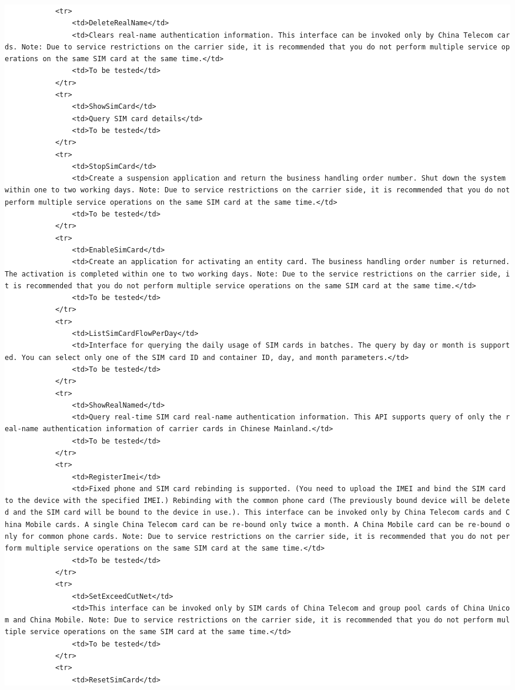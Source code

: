                 <tr>
                    <td>DeleteRealName</td>
                    <td>Clears real-name authentication information. This interface can be invoked only by China Telecom cards. Note: Due to service restrictions on the carrier side, it is recommended that you do not perform multiple service operations on the same SIM card at the same time.</td>
                    <td>To be tested</td>
                </tr>
                <tr>
                    <td>ShowSimCard</td>
                    <td>Query SIM card details</td>
                    <td>To be tested</td>
                </tr>
                <tr>
                    <td>StopSimCard</td>
                    <td>Create a suspension application and return the business handling order number. Shut down the system within one to two working days. Note: Due to service restrictions on the carrier side, it is recommended that you do not perform multiple service operations on the same SIM card at the same time.</td>
                    <td>To be tested</td>
                </tr>
                <tr>
                    <td>EnableSimCard</td>
                    <td>Create an application for activating an entity card. The business handling order number is returned. The activation is completed within one to two working days. Note: Due to the service restrictions on the carrier side, it is recommended that you do not perform multiple service operations on the same SIM card at the same time.</td>
                    <td>To be tested</td>
                </tr>
                <tr>
                    <td>ListSimCardFlowPerDay</td>
                    <td>Interface for querying the daily usage of SIM cards in batches. The query by day or month is supported. You can select only one of the SIM card ID and container ID, day, and month parameters.</td>
                    <td>To be tested</td>
                </tr>
                <tr>
                    <td>ShowRealNamed</td>
                    <td>Query real-time SIM card real-name authentication information. This API supports query of only the real-name authentication information of carrier cards in Chinese Mainland.</td>
                    <td>To be tested</td>
                </tr>
                <tr>
                    <td>RegisterImei</td>
                    <td>Fixed phone and SIM card rebinding is supported. (You need to upload the IMEI and bind the SIM card to the device with the specified IMEI.) Rebinding with the common phone card (The previously bound device will be deleted and the SIM card will be bound to the device in use.). This interface can be invoked only by China Telecom cards and China Mobile cards. A single China Telecom card can be re-bound only twice a month. A China Mobile card can be re-bound only for common phone cards. Note: Due to service restrictions on the carrier side, it is recommended that you do not perform multiple service operations on the same SIM card at the same time.</td>
                    <td>To be tested</td>
                </tr>
                <tr>
                    <td>SetExceedCutNet</td>
                    <td>This interface can be invoked only by SIM cards of China Telecom and group pool cards of China Unicom and China Mobile. Note: Due to service restrictions on the carrier side, it is recommended that you do not perform multiple service operations on the same SIM card at the same time.</td>
                    <td>To be tested</td>
                </tr>
                <tr>
                    <td>ResetSimCard</td>
